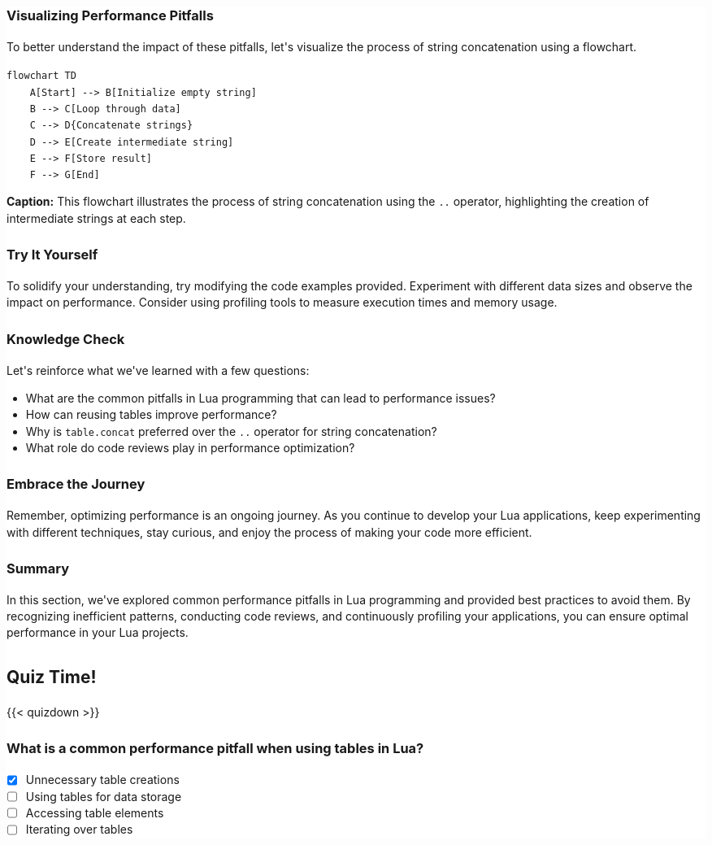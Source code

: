 ### Visualizing Performance Pitfalls

To better understand the impact of these pitfalls, let's visualize the process of string concatenation using a flowchart.

```mermaid
flowchart TD
    A[Start] --> B[Initialize empty string]
    B --> C[Loop through data]
    C --> D{Concatenate strings}
    D --> E[Create intermediate string]
    E --> F[Store result]
    F --> G[End]
```

**Caption:** This flowchart illustrates the process of string concatenation using the `..` operator, highlighting the creation of intermediate strings at each step.

### Try It Yourself

To solidify your understanding, try modifying the code examples provided. Experiment with different data sizes and observe the impact on performance. Consider using profiling tools to measure execution times and memory usage.

### Knowledge Check

Let's reinforce what we've learned with a few questions:

- What are the common pitfalls in Lua programming that can lead to performance issues?
- How can reusing tables improve performance?
- Why is `table.concat` preferred over the `..` operator for string concatenation?
- What role do code reviews play in performance optimization?

### Embrace the Journey

Remember, optimizing performance is an ongoing journey. As you continue to develop your Lua applications, keep experimenting with different techniques, stay curious, and enjoy the process of making your code more efficient.

### Summary

In this section, we've explored common performance pitfalls in Lua programming and provided best practices to avoid them. By recognizing inefficient patterns, conducting code reviews, and continuously profiling your applications, you can ensure optimal performance in your Lua projects.

## Quiz Time!

{{< quizdown >}}

### What is a common performance pitfall when using tables in Lua?

- [x] Unnecessary table creations
- [ ] Using tables for data storage
- [ ] Accessing table elements
- [ ] Iterating over tables
